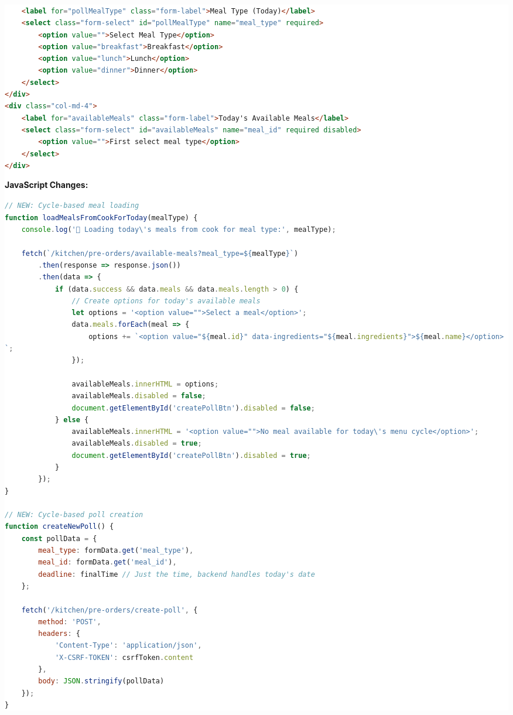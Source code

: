```html
    <label for="pollMealType" class="form-label">Meal Type (Today)</label>
    <select class="form-select" id="pollMealType" name="meal_type" required>
        <option value="">Select Meal Type</option>
        <option value="breakfast">Breakfast</option>
        <option value="lunch">Lunch</option>
        <option value="dinner">Dinner</option>
    </select>
</div>
<div class="col-md-4">
    <label for="availableMeals" class="form-label">Today's Available Meals</label>
    <select class="form-select" id="availableMeals" name="meal_id" required disabled>
        <option value="">First select meal type</option>
    </select>
</div>
```

**JavaScript Changes:**
```javascript
// NEW: Cycle-based meal loading
function loadMealsFromCookForToday(mealType) {
    console.log('🔄 Loading today\'s meals from cook for meal type:', mealType);

    fetch(`/kitchen/pre-orders/available-meals?meal_type=${mealType}`)
        .then(response => response.json())
        .then(data => {
            if (data.success && data.meals && data.meals.length > 0) {
                // Create options for today's available meals
                let options = '<option value="">Select a meal</option>';
                data.meals.forEach(meal => {
                    options += `<option value="${meal.id}" data-ingredients="${meal.ingredients}">${meal.name}</option>`;
                });
                
                availableMeals.innerHTML = options;
                availableMeals.disabled = false;
                document.getElementById('createPollBtn').disabled = false;
            } else {
                availableMeals.innerHTML = '<option value="">No meal available for today\'s menu cycle</option>';
                availableMeals.disabled = true;
                document.getElementById('createPollBtn').disabled = true;
            }
        });
}

// NEW: Cycle-based poll creation
function createNewPoll() {
    const pollData = {
        meal_type: formData.get('meal_type'),
        meal_id: formData.get('meal_id'),
        deadline: finalTime // Just the time, backend handles today's date
    };
    
    fetch('/kitchen/pre-orders/create-poll', {
        method: 'POST',
        headers: {
            'Content-Type': 'application/json',
            'X-CSRF-TOKEN': csrfToken.content
        },
        body: JSON.stringify(pollData)
    });
}
```
